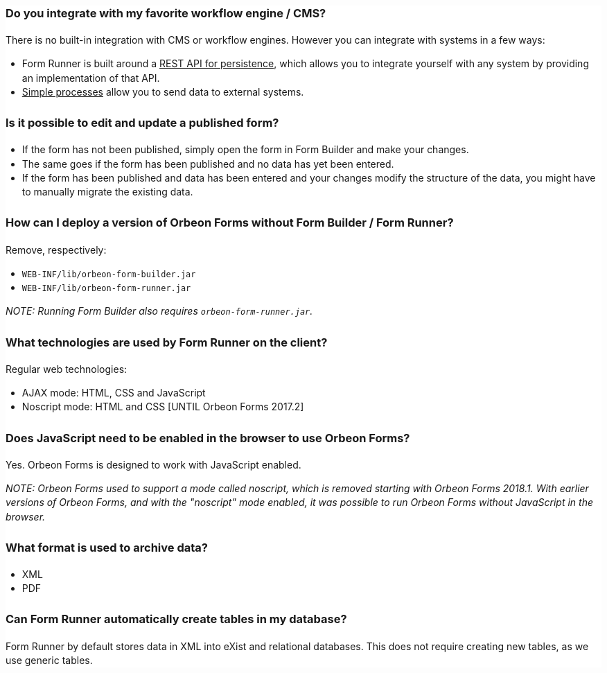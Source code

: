 ### Do you integrate with my favorite workflow engine / CMS?

There is no built-in integration with  CMS or workflow engines. However you can integrate with systems in a few ways:

- Form Runner is built around a [REST API for persistence](/form-runner/api/persistence/README.md), which allows you to integrate yourself with any system by providing an implementation of that API.
- [Simple processes](/form-runner/advanced/buttons-and-processes.md) allow you to send data to external systems.

### Is it possible to edit and update a published form?

- If the form has not been published, simply open the form in Form Builder and make your changes.
- The same goes if the form has been published and no data has yet been entered.
- If the form has been published and data has been entered and your changes modify the structure of the data, you might have to manually migrate the existing data.

### How can I deploy a version of Orbeon Forms without Form Builder / Form Runner?

Remove, respectively:

- `WEB-INF/lib/orbeon-form-builder.jar`
- `WEB-INF/lib/orbeon-form-runner.jar`

_NOTE: Running Form Builder also requires `orbeon-form-runner.jar`._

### What technologies are used by Form Runner on the client?

Regular web technologies:

- AJAX mode: HTML, CSS and JavaScript
- Noscript mode: HTML and CSS [UNTIL Orbeon Forms 2017.2]

### Does JavaScript need to be enabled in the browser to use Orbeon Forms?

Yes. Orbeon Forms is designed to work with JavaScript enabled.

*NOTE: Orbeon Forms used to support a mode called *noscript*, which is removed starting with Orbeon Forms 2018.1. With earlier versions of Orbeon Forms, and with the "noscript" mode enabled, it was possible to run Orbeon Forms without JavaScript in the browser.*

### What format is used to archive data?

- XML
- PDF

### Can Form Runner automatically create tables in my database?

Form Runner by default stores data in XML into eXist and relational databases. This does not require creating new tables, as we use generic tables.
